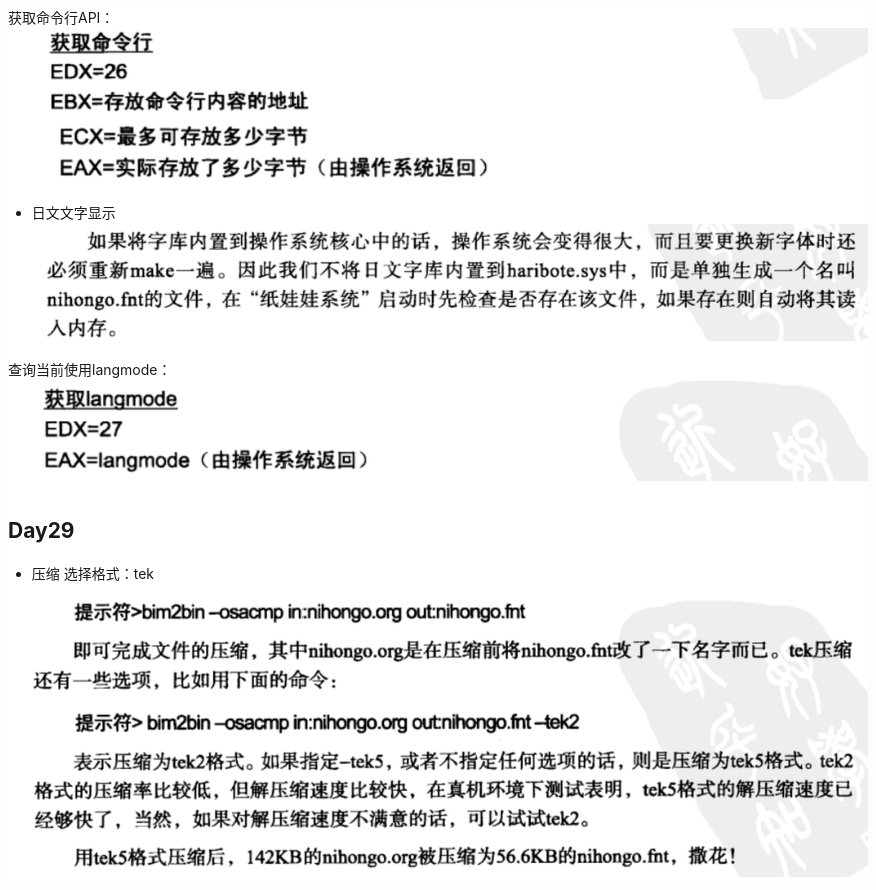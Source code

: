 获取命令行API：
![](30%E5%A4%A9%E8%87%AA%E5%88%B6%E6%93%8D%E4%BD%9C%E7%B3%BB%E7%BB%9F/E1AB44BC-5852-401D-95C7-6F5950B1ED80.png)
![](30%E5%A4%A9%E8%87%AA%E5%88%B6%E6%93%8D%E4%BD%9C%E7%B3%BB%E7%BB%9F/8B3F7CA1-9602-4252-AF02-DBB446078814.png)

* 日文文字显示
![](30%E5%A4%A9%E8%87%AA%E5%88%B6%E6%93%8D%E4%BD%9C%E7%B3%BB%E7%BB%9F/8D47594E-E286-4867-863E-2EEBD6BB7EA6.png)

查询当前使用langmode：
![](30%E5%A4%A9%E8%87%AA%E5%88%B6%E6%93%8D%E4%BD%9C%E7%B3%BB%E7%BB%9F/026C5ACF-D310-4877-8299-83125FD225B6.png)

## Day29
* 压缩
选择格式：tek
![](30%E5%A4%A9%E8%87%AA%E5%88%B6%E6%93%8D%E4%BD%9C%E7%B3%BB%E7%BB%9F/A4CBFF22-0711-4F4D-9FE0-04ADD3DADDA5.png)
